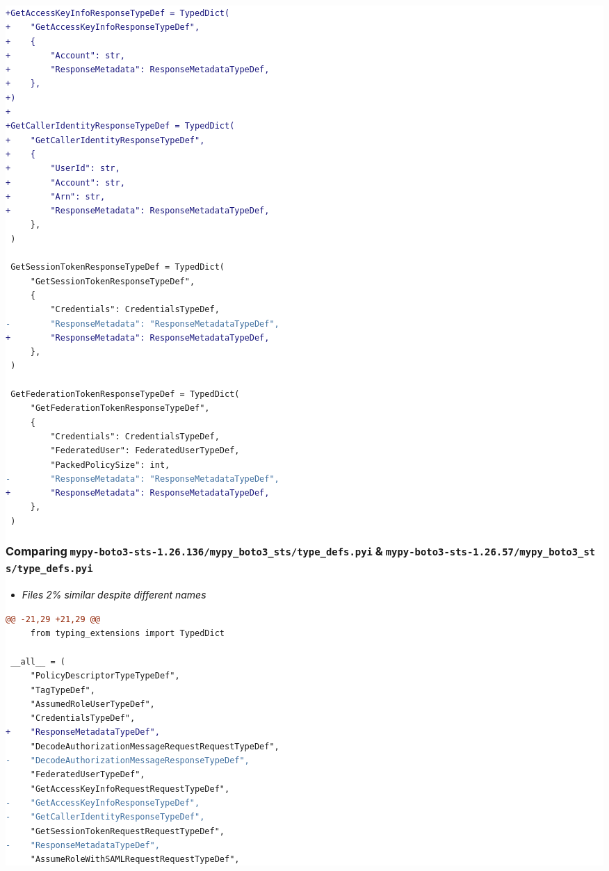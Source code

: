 ```diff
+GetAccessKeyInfoResponseTypeDef = TypedDict(
+    "GetAccessKeyInfoResponseTypeDef",
+    {
+        "Account": str,
+        "ResponseMetadata": ResponseMetadataTypeDef,
+    },
+)
+
+GetCallerIdentityResponseTypeDef = TypedDict(
+    "GetCallerIdentityResponseTypeDef",
+    {
+        "UserId": str,
+        "Account": str,
+        "Arn": str,
+        "ResponseMetadata": ResponseMetadataTypeDef,
     },
 )
 
 GetSessionTokenResponseTypeDef = TypedDict(
     "GetSessionTokenResponseTypeDef",
     {
         "Credentials": CredentialsTypeDef,
-        "ResponseMetadata": "ResponseMetadataTypeDef",
+        "ResponseMetadata": ResponseMetadataTypeDef,
     },
 )
 
 GetFederationTokenResponseTypeDef = TypedDict(
     "GetFederationTokenResponseTypeDef",
     {
         "Credentials": CredentialsTypeDef,
         "FederatedUser": FederatedUserTypeDef,
         "PackedPolicySize": int,
-        "ResponseMetadata": "ResponseMetadataTypeDef",
+        "ResponseMetadata": ResponseMetadataTypeDef,
     },
 )
```

### Comparing `mypy-boto3-sts-1.26.136/mypy_boto3_sts/type_defs.pyi` & `mypy-boto3-sts-1.26.57/mypy_boto3_sts/type_defs.pyi`

 * *Files 2% similar despite different names*

```diff
@@ -21,29 +21,29 @@
     from typing_extensions import TypedDict
 
 __all__ = (
     "PolicyDescriptorTypeTypeDef",
     "TagTypeDef",
     "AssumedRoleUserTypeDef",
     "CredentialsTypeDef",
+    "ResponseMetadataTypeDef",
     "DecodeAuthorizationMessageRequestRequestTypeDef",
-    "DecodeAuthorizationMessageResponseTypeDef",
     "FederatedUserTypeDef",
     "GetAccessKeyInfoRequestRequestTypeDef",
-    "GetAccessKeyInfoResponseTypeDef",
-    "GetCallerIdentityResponseTypeDef",
     "GetSessionTokenRequestRequestTypeDef",
-    "ResponseMetadataTypeDef",
     "AssumeRoleWithSAMLRequestRequestTypeDef",
```